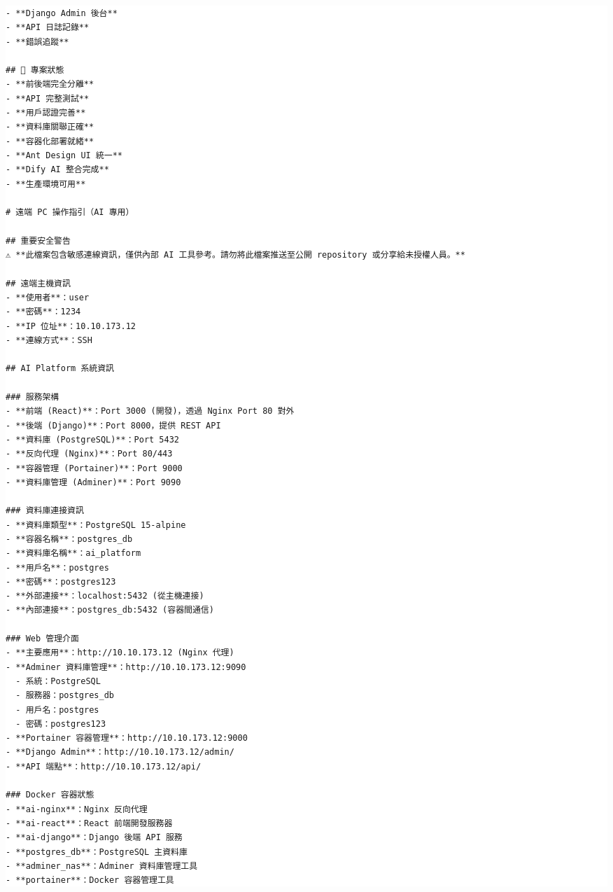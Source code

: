 `````chatmode
- **Django Admin 後台**
- **API 日誌記錄**
- **錯誤追蹤**

## 🎯 專案狀態
- **前後端完全分離**
- **API 完整測試**
- **用戶認證完善**
- **資料庫關聯正確**
- **容器化部署就緒**
- **Ant Design UI 統一**
- **Dify AI 整合完成**
- **生產環境可用**

# 遠端 PC 操作指引（AI 專用）

## 重要安全警告
⚠️ **此檔案包含敏感連線資訊，僅供內部 AI 工具參考。請勿將此檔案推送至公開 repository 或分享給未授權人員。**

## 遠端主機資訊
- **使用者**：user
- **密碼**：1234
- **IP 位址**：10.10.173.12
- **連線方式**：SSH

## AI Platform 系統資訊

### 服務架構
- **前端 (React)**：Port 3000 (開發)，透過 Nginx Port 80 對外
- **後端 (Django)**：Port 8000，提供 REST API
- **資料庫 (PostgreSQL)**：Port 5432
- **反向代理 (Nginx)**：Port 80/443
- **容器管理 (Portainer)**：Port 9000
- **資料庫管理 (Adminer)**：Port 9090

### 資料庫連接資訊
- **資料庫類型**：PostgreSQL 15-alpine
- **容器名稱**：postgres_db
- **資料庫名稱**：ai_platform
- **用戶名**：postgres
- **密碼**：postgres123
- **外部連接**：localhost:5432 (從主機連接)
- **內部連接**：postgres_db:5432 (容器間通信)

### Web 管理介面
- **主要應用**：http://10.10.173.12 (Nginx 代理)
- **Adminer 資料庫管理**：http://10.10.173.12:9090
  - 系統：PostgreSQL
  - 服務器：postgres_db
  - 用戶名：postgres
  - 密碼：postgres123
- **Portainer 容器管理**：http://10.10.173.12:9000
- **Django Admin**：http://10.10.173.12/admin/
- **API 端點**：http://10.10.173.12/api/

### Docker 容器狀態
- **ai-nginx**：Nginx 反向代理
- **ai-react**：React 前端開發服務器
- **ai-django**：Django 後端 API 服務
- **postgres_db**：PostgreSQL 主資料庫
- **adminer_nas**：Adminer 資料庫管理工具
- **portainer**：Docker 容器管理工具

`````